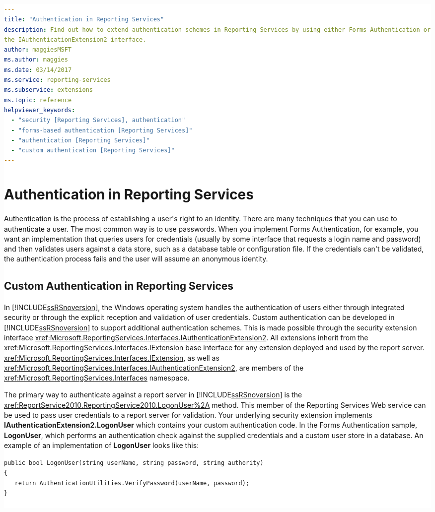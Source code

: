 ```yaml
---
title: "Authentication in Reporting Services"
description: Find out how to extend authentication schemes in Reporting Services by using either Forms Authentication or the IAuthenticationExtension2 interface.
author: maggiesMSFT
ms.author: maggies
ms.date: 03/14/2017
ms.service: reporting-services
ms.subservice: extensions
ms.topic: reference
helpviewer_keywords:
  - "security [Reporting Services], authentication"
  - "forms-based authentication [Reporting Services]"
  - "authentication [Reporting Services]"
  - "custom authentication [Reporting Services]"
---
```

# Authentication in Reporting Services
  Authentication is the process of establishing a user's right to an identity. There are many techniques that you can use to authenticate a user. The most common way is to use passwords. When you implement Forms Authentication, for example, you want an implementation that queries users for credentials (usually by some interface that requests a login name and password) and then validates users against a data store, such as a database table or configuration file. If the credentials can't be validated, the authentication process fails and the user will assume an anonymous identity.  
  
## Custom Authentication in Reporting Services  
 In [!INCLUDE[ssRSnoversion](../../../includes/ssrsnoversion-md.md)], the Windows operating system handles the authentication of users either through integrated security or through the explicit reception and validation of user credentials. Custom authentication can be developed in [!INCLUDE[ssRSnoversion](../../../includes/ssrsnoversion-md.md)] to support additional authentication schemes. This is made possible through the security extension interface <xref:Microsoft.ReportingServices.Interfaces.IAuthenticationExtension2>. All extensions inherit from the <xref:Microsoft.ReportingServices.Interfaces.IExtension> base interface for any extension deployed and used by the report server. <xref:Microsoft.ReportingServices.Interfaces.IExtension>, as well as <xref:Microsoft.ReportingServices.Interfaces.IAuthenticationExtension2>, are members of the <xref:Microsoft.ReportingServices.Interfaces> namespace.  
  
 The primary way to authenticate against a report server in [!INCLUDE[ssRSnoversion](../../../includes/ssrsnoversion-md.md)] is the <xref:ReportService2010.ReportingService2010.LogonUser%2A> method. This member of the Reporting Services Web service can be used to pass user credentials to a report server for validation. Your underlying security extension implements **IAuthenticationExtension2.LogonUser** which contains your custom authentication code. In the Forms Authentication sample, **LogonUser**, which performs an authentication check against the supplied credentials and a custom user store in a database. An example of an implementation of **LogonUser** looks like this:  
  
```  
public bool LogonUser(string userName, string password, string authority)  
{  
   return AuthenticationUtilities.VerifyPassword(userName, password);  
}  
  
```  
  